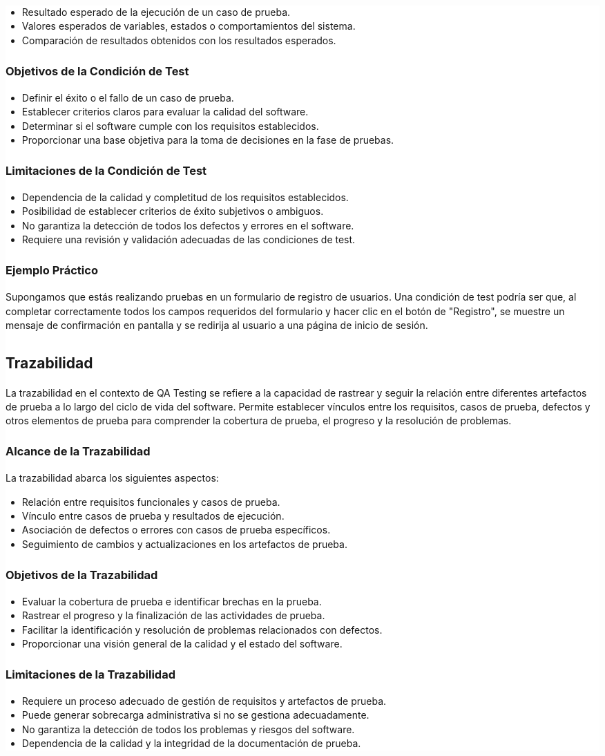 - Resultado esperado de la ejecución de un caso de prueba.
- Valores esperados de variables, estados o comportamientos del sistema.
- Comparación de resultados obtenidos con los resultados esperados.

### Objetivos de la Condición de Test

- Definir el éxito o el fallo de un caso de prueba.
- Establecer criterios claros para evaluar la calidad del software.
- Determinar si el software cumple con los requisitos establecidos.
- Proporcionar una base objetiva para la toma de decisiones en la fase de pruebas.

### Limitaciones de la Condición de Test

- Dependencia de la calidad y completitud de los requisitos establecidos.
- Posibilidad de establecer criterios de éxito subjetivos o ambiguos.
- No garantiza la detección de todos los defectos y errores en el software.
- Requiere una revisión y validación adecuadas de las condiciones de test.

### Ejemplo Práctico

Supongamos que estás realizando pruebas en un formulario de registro de usuarios. Una condición de test podría ser que, al completar correctamente todos los campos requeridos del formulario y hacer clic en el botón de "Registro", se muestre un mensaje de confirmación en pantalla y se redirija al usuario a una página de inicio de sesión.

## Trazabilidad

La trazabilidad en el contexto de QA Testing se refiere a la capacidad de rastrear y seguir la relación entre diferentes artefactos de prueba a lo largo del ciclo de vida del software. Permite establecer vínculos entre los requisitos, casos de prueba, defectos y otros elementos de prueba para comprender la cobertura de prueba, el progreso y la resolución de problemas.

### Alcance de la Trazabilidad

La trazabilidad abarca los siguientes aspectos:

- Relación entre requisitos funcionales y casos de prueba.
- Vínculo entre casos de prueba y resultados de ejecución.
- Asociación de defectos o errores con casos de prueba específicos.
- Seguimiento de cambios y actualizaciones en los artefactos de prueba.

### Objetivos de la Trazabilidad

- Evaluar la cobertura de prueba e identificar brechas en la prueba.
- Rastrear el progreso y la finalización de las actividades de prueba.
- Facilitar la identificación y resolución de problemas relacionados con defectos.
- Proporcionar una visión general de la calidad y el estado del software.

### Limitaciones de la Trazabilidad

- Requiere un proceso adecuado de gestión de requisitos y artefactos de prueba.
- Puede generar sobrecarga administrativa si no se gestiona adecuadamente.
- No garantiza la detección de todos los problemas y riesgos del software.
- Dependencia de la calidad y la integridad de la documentación de prueba.
